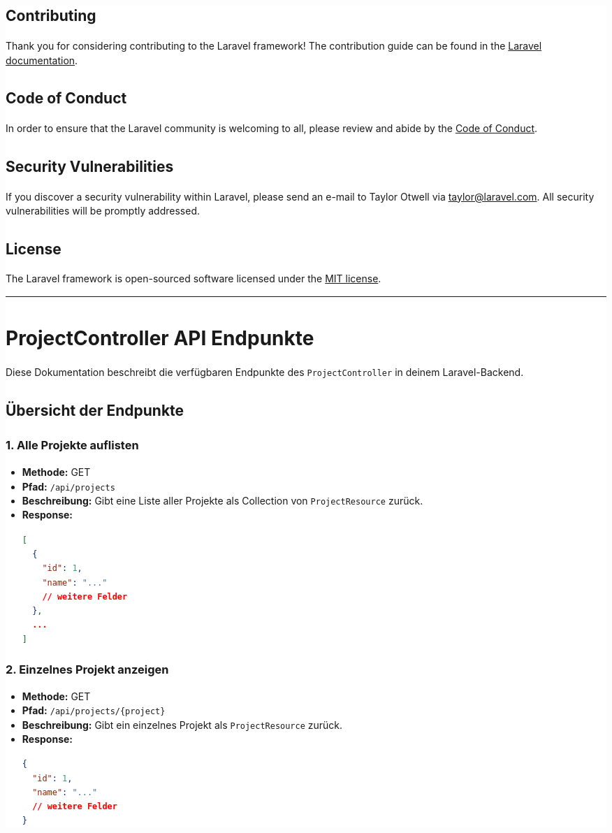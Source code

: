 ## Contributing

Thank you for considering contributing to the Laravel framework! The contribution guide can be found in the [Laravel documentation](https://laravel.com/docs/contributions).

## Code of Conduct

In order to ensure that the Laravel community is welcoming to all, please review and abide by the [Code of Conduct](https://laravel.com/docs/contributions#code-of-conduct).

## Security Vulnerabilities

If you discover a security vulnerability within Laravel, please send an e-mail to Taylor Otwell via [taylor@laravel.com](mailto:taylor@laravel.com). All security vulnerabilities will be promptly addressed.

## License

The Laravel framework is open-sourced software licensed under the [MIT license](https://opensource.org/licenses/MIT).

---

# ProjectController API Endpunkte

Diese Dokumentation beschreibt die verfügbaren Endpunkte des `ProjectController` in deinem Laravel-Backend.

## Übersicht der Endpunkte

### 1. Alle Projekte auflisten
- **Methode:** GET
- **Pfad:** `/api/projects`
- **Beschreibung:** Gibt eine Liste aller Projekte als Collection von `ProjectResource` zurück.
- **Response:**
  ```json
  [
    {
      "id": 1,
      "name": "..."
      // weitere Felder
    },
    ...
  ]
  ```

### 2. Einzelnes Projekt anzeigen
- **Methode:** GET
- **Pfad:** `/api/projects/{project}`
- **Beschreibung:** Gibt ein einzelnes Projekt als `ProjectResource` zurück.
- **Response:**
  ```json
  {
    "id": 1,
    "name": "..."
    // weitere Felder
  }
  ```
